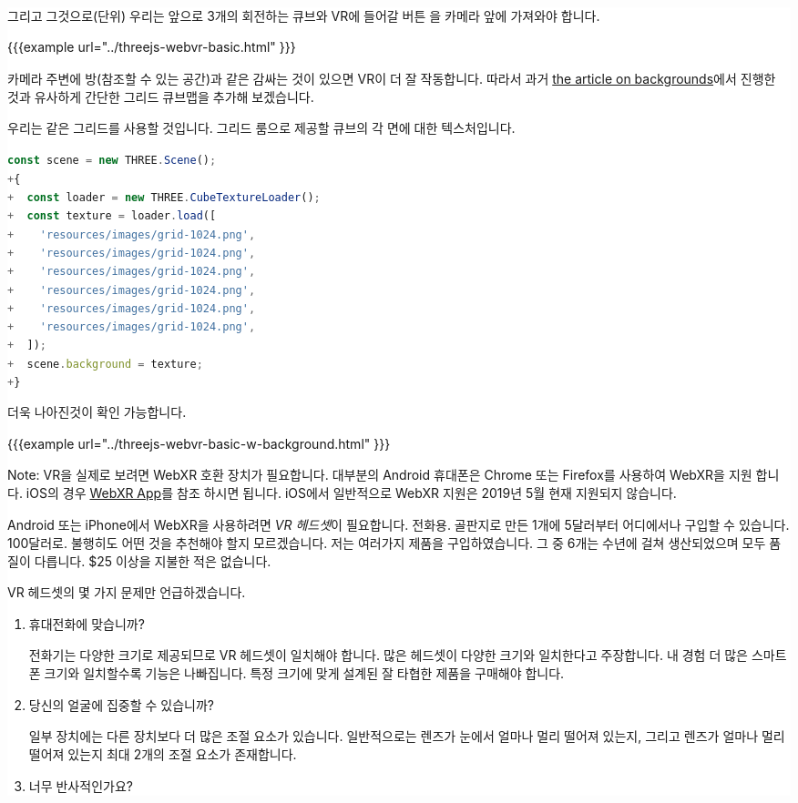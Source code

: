 그리고 그것으로(단위) 우리는 앞으로 3개의 회전하는 큐브와 VR에 들어갈 버튼 을 카메라 앞에 가져와야 합니다.

{{{example url="../threejs-webvr-basic.html" }}}


카메라 주변에 방(참조할 수 있는 공간)과 같은 감싸는 것이 있으면 VR이 더 잘 작동합니다. 따라서  과거 [the article on backgrounds](threejs-backgrounds.html)에서 진행한 것과 유사하게 간단한 그리드 큐브맵을 추가해 보겠습니다.

우리는 같은 그리드를 사용할 것입니다.
그리드 룸으로 제공할 큐브의 각 면에 대한 텍스처입니다.

```js
const scene = new THREE.Scene();
+{
+  const loader = new THREE.CubeTextureLoader();
+  const texture = loader.load([
+    'resources/images/grid-1024.png',
+    'resources/images/grid-1024.png',
+    'resources/images/grid-1024.png',
+    'resources/images/grid-1024.png',
+    'resources/images/grid-1024.png',
+    'resources/images/grid-1024.png',
+  ]);
+  scene.background = texture;
+}
```

더욱 나아진것이 확인 가능합니다.

{{{example url="../threejs-webvr-basic-w-background.html" }}}

Note: VR을 실제로 보려면 WebXR 호환 장치가 필요합니다.
대부분의 Android 휴대폰은 Chrome 또는 Firefox를 사용하여 WebXR을 지원 합니다.
iOS의 경우 [WebXR App](https://apps.apple.com/us/app/webxr-viewer/id1295998056)를 참조 하시면 됩니다.
iOS에서 일반적으로 WebXR 지원은 2019년 5월 현재 지원되지 않습니다.


Android 또는 iPhone에서 WebXR을 사용하려면 *VR 헤드셋*이 필요합니다.
전화용. 골판지로 만든 1개에 5달러부터 어디에서나 구입할 수 있습니다.
100달러로. 불행히도 어떤 것을 추천해야 할지 모르겠습니다. 
저는 여러가지 제품을 구입하였습니다. 그 중 6개는 수년에 걸쳐 생산되었으며 모두 품질이 다릅니다.
$25 이상을 지불한 적은 없습니다.

VR 헤드셋의 몇 가지 문제만 언급하겠습니다.

1. 휴대전화에 맞습니까?

   전화기는 다양한 크기로 제공되므로 VR 헤드셋이 일치해야 합니다.
   많은 헤드셋이 다양한 크기와 일치한다고 주장합니다. 내 경험
   더 많은 스마트폰 크기와 일치할수록 기능은 나빠집니다.
   특정 크기에 맞게 설계된 잘 타협한 제품을 구매해야 합니다.

2. 당신의 얼굴에 집중할 수 있습니까?

   일부 장치에는 다른 장치보다 더 많은 조절 요소가 있습니다. 일반적으로는 
   렌즈가 눈에서 얼마나 멀리 떨어져 있는지, 그리고 렌즈가 얼마나 멀리 떨어져 있는지
   최대 2개의 조절 요소가 존재합니다. 

3. 너무 반사적인가요?
